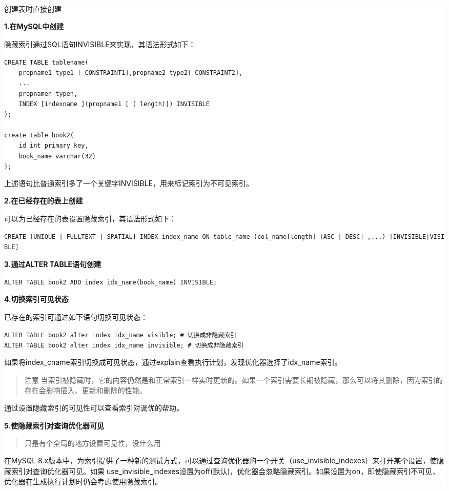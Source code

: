 创建表时直接创建 

**1.在MySQL中创建**

隐藏索引通过SQL语句INVISIBLE来实现，其语法形式如下：

```mysql
CREATE TABLE tablename(
	propname1 type1 [ CONSTRAINT1],propname2 type2[ CONSTRAINT2],
    ...
	propnamen typen,
	INDEX [indexname ](propname1 [ ( length)]) INVISIBLE
);

create table book2(
	id int primary key,
    book_name varchar(32)
);

```

上述语句比普通索引多了一个关键字INVISIBLE，用来标记索引为不可见索引。

**2.在已经存在的表上创建**

可以为已经存在的表设置隐藏索引，其语法形式如下：

```mysql
CREATE [UNIQUE | FULLTEXT | SPATIAL] INDEX index_name ON table_name (col_name[length] [ASC | DESC] ,...) [INVISIBLE|VISIBLE]
```



**3.通过ALTER TABLE语句创建**

```mysql
ALTER TABLE book2 ADD index idx_name(book_name) INVISIBLE;
```

**4.切换索引可见状态** 

已存在的索引可通过如下语句切换可见状态：

```mysql
ALTER TABLE book2 alter index idx_name visible; # 切换成非隐藏索引
ALTER TABLE book2 alter index idx_name invisible; # 切换成非隐藏索引
```

如果将index_cname索引切换成可见状态，通过explain查看执行计划，发现优化器选择了idx_name索引。

>  注意 当索引被隐藏时，它的内容仍然是和正常索引一样实时更新的。如果一个索引需要长期被隐藏，那么可以将其删除，因为索引的存在会影响插入、更新和删除的性能。

通过设置隐藏索引的可见性可以查看索引对调优的帮助。



**5.使隐藏索引对查询优化器可见**

> 只是有个全局的地方设置可见性，没什么用

在MySQL 8.x版本中，为索引提供了一种新的测试方式，可以通过查询优化器的一个开关（use_invisible_indexes）来打开某个设置，使隐藏索引对查询优化器可见。如果 use_invisible_indexes设置为off(默认)，优化器会忽略隐藏索引。如果设置为on，即使隐藏索引不可见，优化器在生成执行计划时仍会考虑使用隐藏索引。
